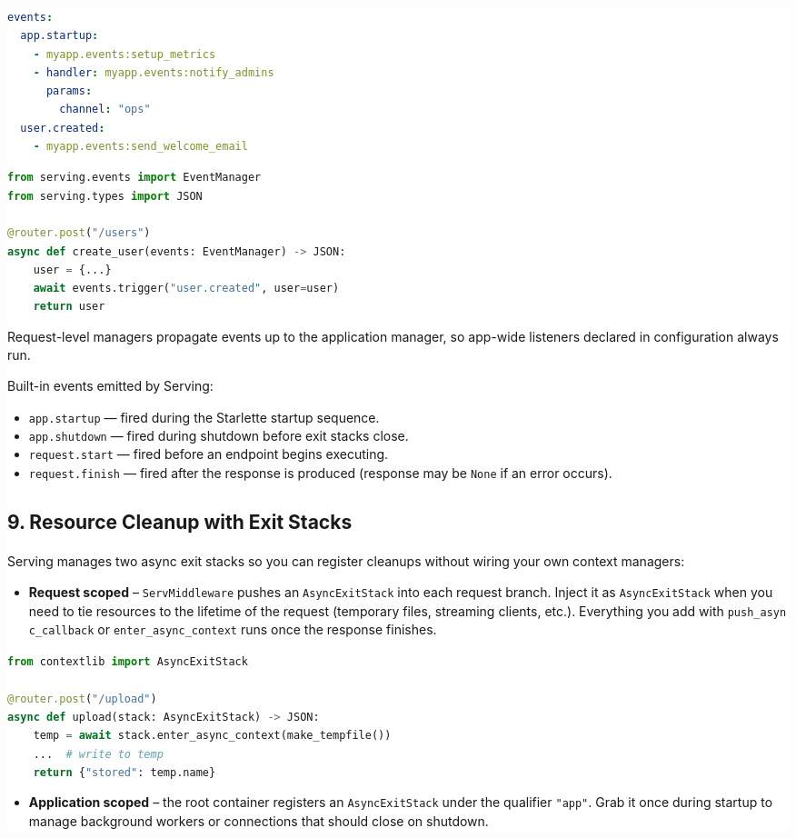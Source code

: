 ```yaml
events:
  app.startup:
    - myapp.events:setup_metrics
    - handler: myapp.events:notify_admins
      params:
        channel: "ops"
  user.created:
    - myapp.events:send_welcome_email
```

```python
from serving.events import EventManager
from serving.types import JSON

@router.post("/users")
async def create_user(events: EventManager) -> JSON:
    user = {...}
    await events.trigger("user.created", user=user)
    return user
```

Request-level managers propagate events up to the application manager, so app-wide listeners declared in configuration always run.

Built-in events emitted by Serving:

- `app.startup` — fired during the Starlette startup sequence.
- `app.shutdown` — fired during shutdown before exit stacks close.
- `request.start` — fired before an endpoint begins executing.
- `request.finish` — fired after the response is produced (response may be `None` if an error occurs).

## 9. Resource Cleanup with Exit Stacks

Serving manages two async exit stacks so you can register cleanups without wiring your own context managers:

- **Request scoped** – `ServMiddleware` pushes an `AsyncExitStack` into each request branch. Inject it as `AsyncExitStack` when you need to tie resources to the lifetime of the request (temporary files, streaming clients, etc.). Everything you add with `push_async_callback` or `enter_async_context` runs once the response finishes.

```python
from contextlib import AsyncExitStack

@router.post("/upload")
async def upload(stack: AsyncExitStack) -> JSON:
    temp = await stack.enter_async_context(make_tempfile())
    ...  # write to temp
    return {"stored": temp.name}
```

- **Application scoped** – the root container registers an `AsyncExitStack` under the qualifier `"app"`. Grab it once during startup to manage background workers or connections that should close on shutdown.
